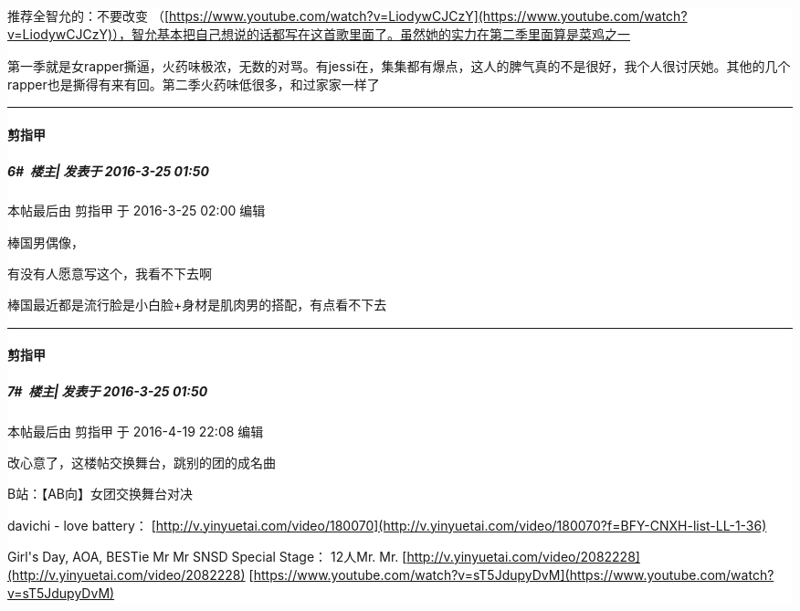 推荐全智允的：不要改变  （[https://www.youtube.com/watch?v=LiodywCJCzY](https://www.youtube.com/watch?v=LiodywCJCzY)），智允基本把自己想说的话都写在这首歌里面了。虽然她的实力在第二季里面算是菜鸡之一


第一季就是女rapper撕逼，火药味极浓，无数的对骂。有jessi在，集集都有爆点，这人的脾气真的不是很好，我个人很讨厌她。其他的几个rapper也是撕得有来有回。第二季火药味低很多，和过家家一样了

























-----

####  剪指甲  
##### 6#         楼主| 发表于 2016-3-25 01:50



 本帖最后由 剪指甲 于 2016-3-25 02:00 编辑 

棒国男偶像，

有没有人愿意写这个，我看不下去啊

棒国最近都是流行脸是小白脸+身材是肌肉男的搭配，有点看不下去







-----

####  剪指甲  
##### 7#         楼主| 发表于 2016-3-25 01:50



 本帖最后由 剪指甲 于 2016-4-19 22:08 编辑 

改心意了，这楼帖交换舞台，跳别的团的成名曲

B站：【AB向】女团交换舞台对决



davichi - love battery：
[http://v.yinyuetai.com/video/180070](http://v.yinyuetai.com/video/180070?f=BFY-CNXH-list-LL-1-36)


Girl's Day, AOA, BESTie Mr Mr SNSD Special Stage： 12人Mr. Mr.
[http://v.yinyuetai.com/video/2082228](http://v.yinyuetai.com/video/2082228)
[https://www.youtube.com/watch?v=sT5JdupyDvM](https://www.youtube.com/watch?v=sT5JdupyDvM)
